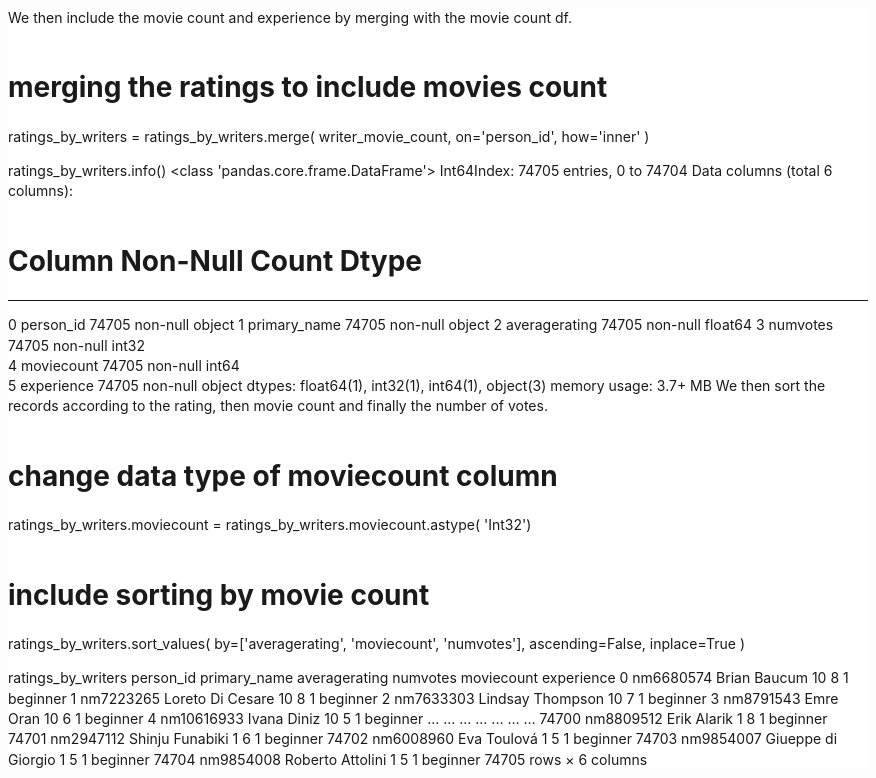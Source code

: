 
We then include the movie count and experience by merging with the movie count df.

# merging the ratings to include movies count
ratings_by_writers = ratings_by_writers.merge(
    writer_movie_count,
    on='person_id',
    how='inner'
)

ratings_by_writers.info()
<class 'pandas.core.frame.DataFrame'>
Int64Index: 74705 entries, 0 to 74704
Data columns (total 6 columns):
 #   Column         Non-Null Count  Dtype  
---  ------         --------------  -----  
 0   person_id      74705 non-null  object 
 1   primary_name   74705 non-null  object 
 2   averagerating  74705 non-null  float64
 3   numvotes       74705 non-null  int32  
 4   moviecount     74705 non-null  int64  
 5   experience     74705 non-null  object 
dtypes: float64(1), int32(1), int64(1), object(3)
memory usage: 3.7+ MB
We then sort the records according to the rating, then movie count and finally the number of votes.

# change data type of moviecount column
ratings_by_writers.moviecount = ratings_by_writers.moviecount.astype(
    'Int32')
# include sorting by movie count
ratings_by_writers.sort_values(
    by=['averagerating', 'moviecount', 'numvotes'],
    ascending=False,
    inplace=True
)

ratings_by_writers
person_id	primary_name	averagerating	numvotes	moviecount	experience
0	nm6680574	Brian Baucum	10	8	1	beginner
1	nm7223265	Loreto Di Cesare	10	8	1	beginner
2	nm7633303	Lindsay Thompson	10	7	1	beginner
3	nm8791543	Emre Oran	10	6	1	beginner
4	nm10616933	Ivana Diniz	10	5	1	beginner
...	...	...	...	...	...	...
74700	nm8809512	Erik Alarik	1	8	1	beginner
74701	nm2947112	Shinju Funabiki	1	6	1	beginner
74702	nm6008960	Eva Toulová	1	5	1	beginner
74703	nm9854007	Giueppe di Giorgio	1	5	1	beginner
74704	nm9854008	Roberto Attolini	1	5	1	beginner
74705 rows × 6 columns
